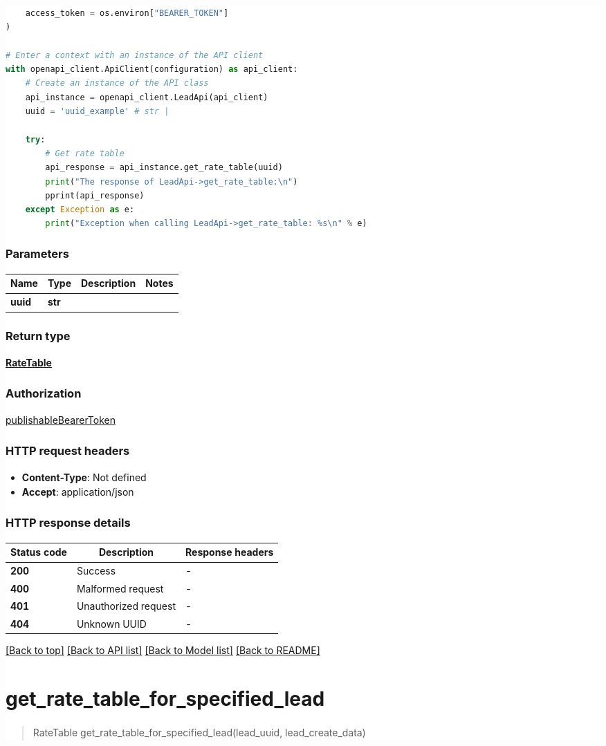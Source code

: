 ```python
    access_token = os.environ["BEARER_TOKEN"]
)

# Enter a context with an instance of the API client
with openapi_client.ApiClient(configuration) as api_client:
    # Create an instance of the API class
    api_instance = openapi_client.LeadApi(api_client)
    uuid = 'uuid_example' # str | 

    try:
        # Get rate table
        api_response = api_instance.get_rate_table(uuid)
        print("The response of LeadApi->get_rate_table:\n")
        pprint(api_response)
    except Exception as e:
        print("Exception when calling LeadApi->get_rate_table: %s\n" % e)
```



### Parameters


Name | Type | Description  | Notes
------------- | ------------- | ------------- | -------------
 **uuid** | **str**|  | 

### Return type

[**RateTable**](RateTable.md)

### Authorization

[publishableBearerToken](../README.md#publishableBearerToken)

### HTTP request headers

 - **Content-Type**: Not defined
 - **Accept**: application/json

### HTTP response details

| Status code | Description | Response headers |
|-------------|-------------|------------------|
**200** | Success |  -  |
**400** | Malformed request |  -  |
**401** | Unauthorized request |  -  |
**404** | Unknown UUID |  -  |

[[Back to top]](#) [[Back to API list]](../README.md#documentation-for-api-endpoints) [[Back to Model list]](../README.md#documentation-for-models) [[Back to README]](../README.md)

# **get_rate_table_for_specified_lead**
> RateTable get_rate_table_for_specified_lead(lead_uuid, lead_create_data)
